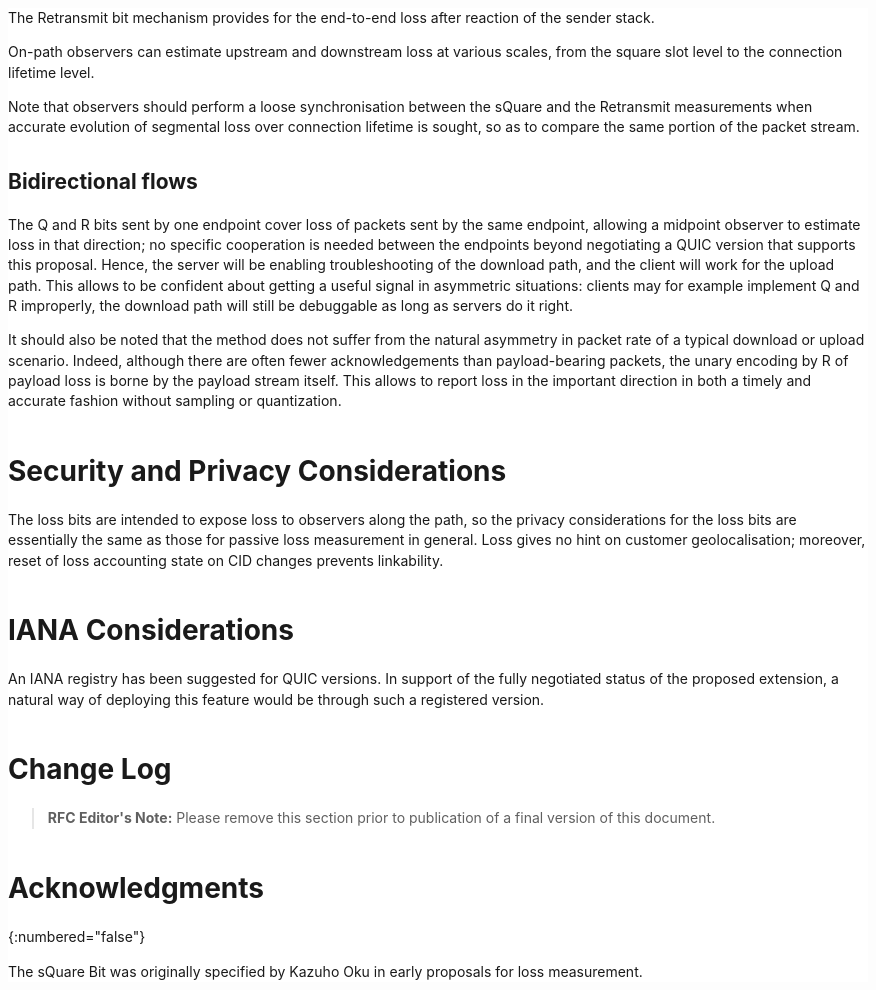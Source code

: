 The Retransmit  bit mechanism provides  for the end-to-end  loss after
reaction of the sender stack.

On-path observers can estimate upstream and downstream loss at various
scales, from the square slot level to the connection lifetime level.

Note that observers should perform a loose synchronisation between the
sQuare  and the  Retransmit  measurements when  accurate evolution  of
segmental loss  over connection lifetime  is sought, so as  to compare
the same portion of the packet stream.

## Bidirectional flows

The Q and  R bits sent by  one endpoint cover loss of  packets sent by
the same  endpoint, allowing a  midpoint observer to estimate  loss in
that  direction;  no  specific   cooperation  is  needed  between  the
endpoints  beyond  negotiating  a  QUIC  version  that  supports  this
proposal. Hence,  the server will  be enabling troubleshooting  of the
download path,  and the client  will work  for the upload  path.  This
allows to  be confident  about getting a  useful signal  in asymmetric
situations: clients may for example  implement Q and R improperly, the
download path will still be debuggable as long as servers do it right.

It  should also  be noted  that the  method does  not suffer  from the
natural  asymmetry in  packet rate  of  a typical  download or  upload
scenario.   Indeed, although  there are  often fewer  acknowledgements
than payload-bearing packets, the unary  encoding by R of payload loss
is borne by  the payload stream itself. This allows  to report loss in
the important direction in both  a timely and accurate fashion without
sampling or quantization.

# Security and Privacy Considerations

The loss bits are intended to expose loss to observers along the path,
so the  privacy considerations for  the loss bits are  essentially the
same as those  for passive loss measurement in general.  Loss gives no
hint on  customer geolocalisation; moreover, reset  of loss accounting
state on CID changes prevents linkability.

# IANA Considerations

An IANA registry  has been suggested for QUIC versions.  In support of
the fully negotiated  status of the proposed extension,  a natural way
of deploying this feature would be through such a registered version.

# Change Log

> **RFC Editor's Note:**  Please remove this section prior to
> publication of a final version of this document.

# Acknowledgments
{:numbered="false"}

The  sQuare  Bit was  originally  specified  by  Kazuho Oku  in  early
proposals for loss measurement.
